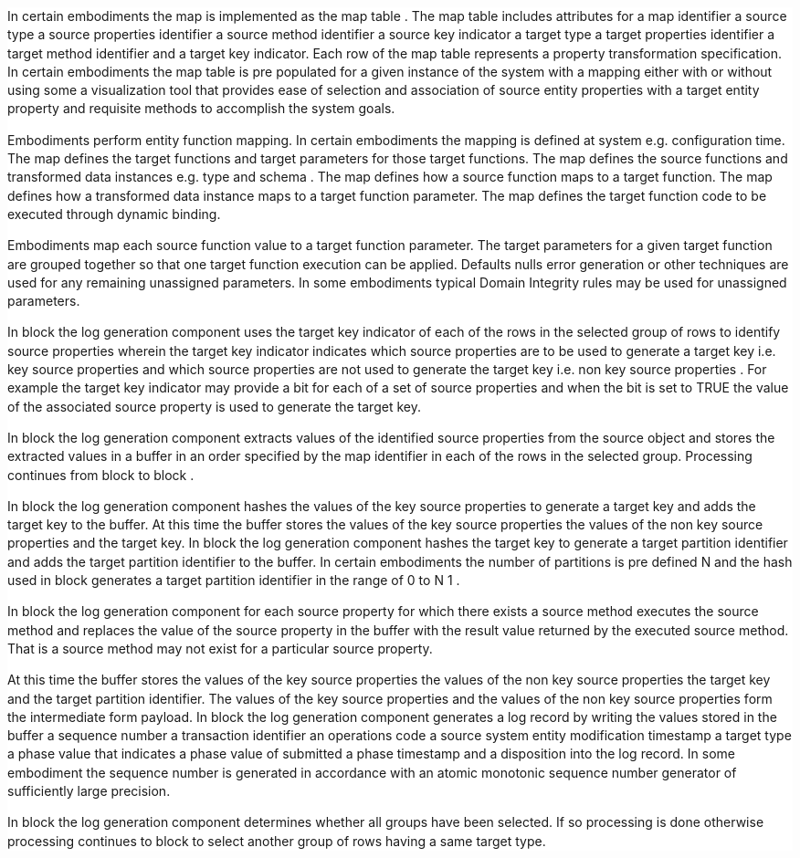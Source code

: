In certain embodiments the map is implemented as the map table . The map table includes attributes for a map identifier a source type a source properties identifier a source method identifier a source key indicator a target type a target properties identifier a target method identifier and a target key indicator. Each row of the map table represents a property transformation specification. In certain embodiments the map table is pre populated for a given instance of the system with a mapping either with or without using some a visualization tool that provides ease of selection and association of source entity properties with a target entity property and requisite methods to accomplish the system goals.

Embodiments perform entity function mapping. In certain embodiments the mapping is defined at system e.g. configuration time. The map defines the target functions and target parameters for those target functions. The map defines the source functions and transformed data instances e.g. type and schema . The map defines how a source function maps to a target function. The map defines how a transformed data instance maps to a target function parameter. The map defines the target function code to be executed through dynamic binding.

Embodiments map each source function value to a target function parameter. The target parameters for a given target function are grouped together so that one target function execution can be applied. Defaults nulls error generation or other techniques are used for any remaining unassigned parameters. In some embodiments typical Domain Integrity rules may be used for unassigned parameters.

In block the log generation component uses the target key indicator of each of the rows in the selected group of rows to identify source properties wherein the target key indicator indicates which source properties are to be used to generate a target key i.e. key source properties and which source properties are not used to generate the target key i.e. non key source properties . For example the target key indicator may provide a bit for each of a set of source properties and when the bit is set to TRUE the value of the associated source property is used to generate the target key.

In block the log generation component extracts values of the identified source properties from the source object and stores the extracted values in a buffer in an order specified by the map identifier in each of the rows in the selected group. Processing continues from block to block .

In block the log generation component hashes the values of the key source properties to generate a target key and adds the target key to the buffer. At this time the buffer stores the values of the key source properties the values of the non key source properties and the target key. In block the log generation component hashes the target key to generate a target partition identifier and adds the target partition identifier to the buffer. In certain embodiments the number of partitions is pre defined N and the hash used in block generates a target partition identifier in the range of 0 to N 1 .

In block the log generation component for each source property for which there exists a source method executes the source method and replaces the value of the source property in the buffer with the result value returned by the executed source method. That is a source method may not exist for a particular source property.

At this time the buffer stores the values of the key source properties the values of the non key source properties the target key and the target partition identifier. The values of the key source properties and the values of the non key source properties form the intermediate form payload. In block the log generation component generates a log record by writing the values stored in the buffer a sequence number a transaction identifier an operations code a source system entity modification timestamp a target type a phase value that indicates a phase value of submitted a phase timestamp and a disposition into the log record. In some embodiment the sequence number is generated in accordance with an atomic monotonic sequence number generator of sufficiently large precision.

In block the log generation component determines whether all groups have been selected. If so processing is done otherwise processing continues to block to select another group of rows having a same target type.
